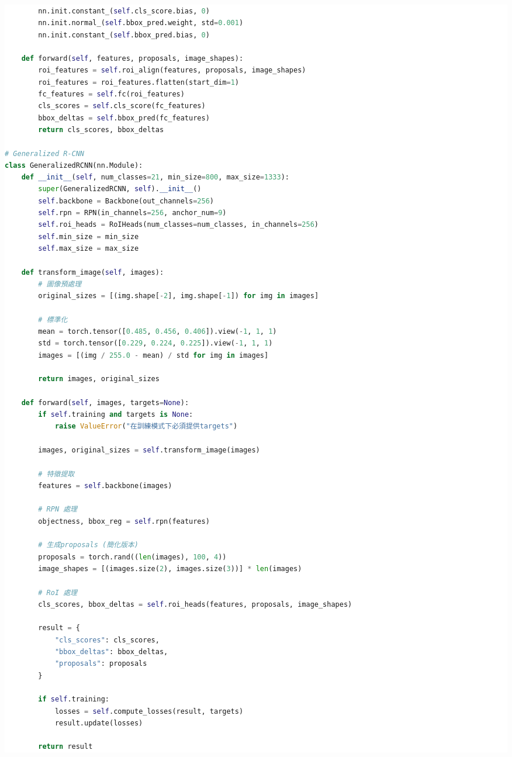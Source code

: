 ```python
        nn.init.constant_(self.cls_score.bias, 0)
        nn.init.normal_(self.bbox_pred.weight, std=0.001)
        nn.init.constant_(self.bbox_pred.bias, 0)

    def forward(self, features, proposals, image_shapes):
        roi_features = self.roi_align(features, proposals, image_shapes)
        roi_features = roi_features.flatten(start_dim=1)
        fc_features = self.fc(roi_features)
        cls_scores = self.cls_score(fc_features)
        bbox_deltas = self.bbox_pred(fc_features)
        return cls_scores, bbox_deltas

# Generalized R-CNN
class GeneralizedRCNN(nn.Module):
    def __init__(self, num_classes=21, min_size=800, max_size=1333):
        super(GeneralizedRCNN, self).__init__()
        self.backbone = Backbone(out_channels=256)
        self.rpn = RPN(in_channels=256, anchor_num=9)
        self.roi_heads = RoIHeads(num_classes=num_classes, in_channels=256)
        self.min_size = min_size
        self.max_size = max_size
        
    def transform_image(self, images):
        # 圖像預處理
        original_sizes = [(img.shape[-2], img.shape[-1]) for img in images]
        
        # 標準化
        mean = torch.tensor([0.485, 0.456, 0.406]).view(-1, 1, 1)
        std = torch.tensor([0.229, 0.224, 0.225]).view(-1, 1, 1)
        images = [(img / 255.0 - mean) / std for img in images]
        
        return images, original_sizes

    def forward(self, images, targets=None):
        if self.training and targets is None:
            raise ValueError("在訓練模式下必須提供targets")
            
        images, original_sizes = self.transform_image(images)
        
        # 特徵提取
        features = self.backbone(images)
        
        # RPN 處理
        objectness, bbox_reg = self.rpn(features)
        
        # 生成proposals (簡化版本)
        proposals = torch.rand((len(images), 100, 4))
        image_shapes = [(images.size(2), images.size(3))] * len(images)
        
        # RoI 處理
        cls_scores, bbox_deltas = self.roi_heads(features, proposals, image_shapes)
        
        result = {
            "cls_scores": cls_scores,
            "bbox_deltas": bbox_deltas,
            "proposals": proposals
        }
        
        if self.training:
            losses = self.compute_losses(result, targets)
            result.update(losses)
            
        return result
```